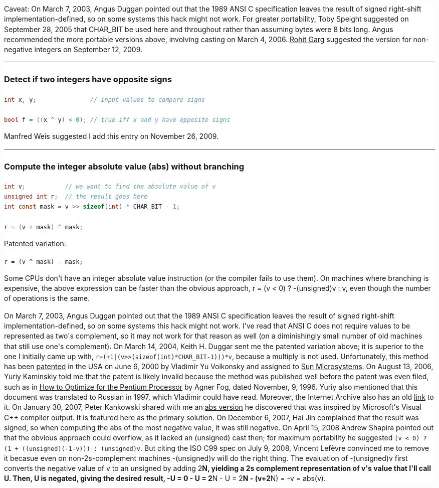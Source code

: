 Caveat: On March 7, 2003, Angus Duggan pointed out that the 1989 ANSI C specification leaves the result of signed right-shift implementation-defined, so on some systems this hack might not work. For greater portability, Toby Speight suggested on September 28, 2005 that CHAR_BIT be used here and throughout rather than assuming bytes were 8 bits long. Angus recommended the more portable versions above, involving casting on March 4, 2006. [Rohit Garg](http://rpg-314.blogspot.com/) suggested the version for non-negative integers on September 12, 2009.

* * *

### Detect if two integers have opposite signs

```c
int x, y;               // input values to compare signs

bool f = ((x ^ y) < 0); // true iff x and y have opposite signs
```

Manfred Weis suggested I add this entry on November 26, 2009.

* * *

### Compute the integer absolute value (abs) without branching

```c
int v;           // we want to find the absolute value of v
unsigned int r;  // the result goes here
int const mask = v >> sizeof(int) * CHAR_BIT - 1;

r = (v + mask) ^ mask;
```

Patented variation:

`r = (v ^ mask) - mask;`

Some CPUs don't have an integer absolute value instruction (or the compiler fails to use them). On machines where branching is expensive, the above expression can be faster than the obvious approach, r = (v < 0) ? -(unsigned)v : v, even though the number of operations is the same.

On March 7, 2003, Angus Duggan pointed out that the 1989 ANSI C specification leaves the result of signed right-shift implementation-defined, so on some systems this hack might not work. I've read that ANSI C does not require values to be represented as two's complement, so it may not work for that reason as well (on a diminishingly small number of old machines that still use one's complement). On March 14, 2004, Keith H. Duggar sent me the patented variation above; it is superior to the one I initially came up with, `r=(+1|(v>>(sizeof(int)*CHAR_BIT-1)))*v`, because a multiply is not used. Unfortunately, this method has been [patented](http://patft.uspto.gov/netacgi/nph-Parser?Sect1=PTO2&Sect2=HITOFF&p=1&u=/netahtml/search-adv.htm&r=1&f=G&l=50&d=ptxt&S1=6073150&OS=6073150&RS=6073150) in the USA on June 6, 2000 by Vladimir Yu Volkonsky and assigned to [Sun Microsystems](http://www.sun.com/). On August 13, 2006, Yuriy Kaminskiy told me that the patent is likely invalid because the method was published well before the patent was even filed, such as in [How to Optimize for the Pentium Processor](http://www.goof.com/pcg/doc/pentopt.txt) by Agner Fog, dated November, 9, 1996. Yuriy also mentioned that this document was translated to Russian in 1997, which Vladimir could have read. Moreover, the Internet Archive also has an old [link](http://web.archive.org/web/19961201174141/www.x86.org/ftp/articles/pentopt/PENTOPT.TXT) to it. On January 30, 2007, Peter Kankowski shared with me an [abs version](http://smallcode.weblogs.us/2007/01/31/microsoft-probably-uses-the-abs-function-patented-by-sun/) he discovered that was inspired by Microsoft's Visual C++ compiler output. It is featured here as the primary solution. On December 6, 2007, Hai Jin complained that the result was signed, so when computing the abs of the most negative value, it was still negative. On April 15, 2008 Andrew Shapira pointed out that the obvious approach could overflow, as it lacked an (unsigned) cast then; for maximum portability he suggested `(v < 0) ? (1 + ((unsigned)(-1-v))) : (unsigned)v`. But citing the ISO C99 spec on July 9, 2008, Vincent Lefèvre convinced me to remove it becasue even on non-2s-complement machines -(unsigned)v will do the right thing. The evaluation of -(unsigned)v first converts the negative value of v to an unsigned by adding 2**N, yielding a 2s complement representation of v's value that I'll call U. Then, U is negated, giving the desired result, -U = 0 - U = 2**N - U = 2**N - (v+2**N) = -v = abs(v).
